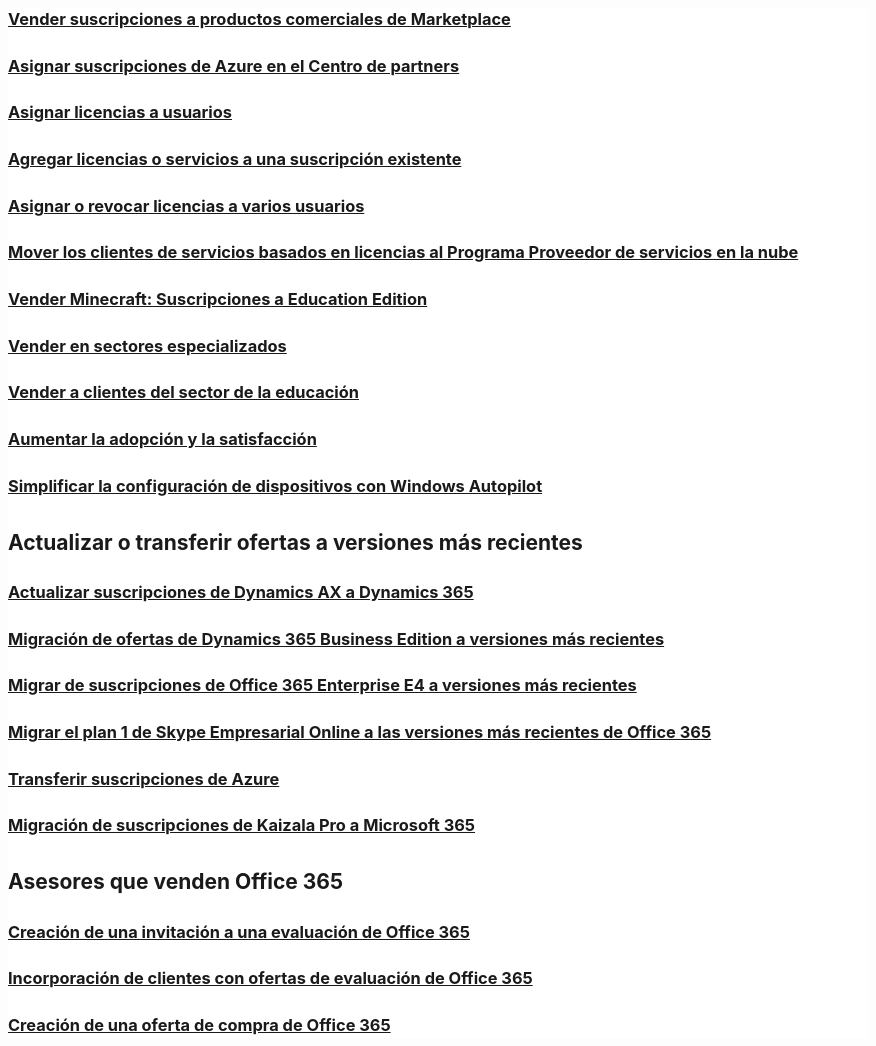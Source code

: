 ### [Vender suscripciones a productos comerciales de Marketplace](sell-marketplace-products.md)
### [Asignar suscripciones de Azure en el Centro de partners](assign-azure-subscriptions.md)
### [Asignar licencias a usuarios](assign-licenses-to-users.md)
### [Agregar licencias o servicios a una suscripción existente](add-licenses-or-services-to-an-existing-subscription.md)
### [Asignar o revocar licencias a varios usuarios](bulk-license-provisioning-for-multiple-users.md)
### [Mover los clientes de servicios basados en licencias al Programa Proveedor de servicios en la nube](transition-seat-based-services.md)
### [Vender Minecraft: Suscripciones a Education Edition](minecraft-subscriptions.md)
### [Vender en sectores especializados](Get-special-pricing-for-offers.md)
### [Vender a clientes del sector de la educación](sell-to-education-customers.md)
### [Aumentar la adopción y la satisfacción](increasing-adoption-and-satisfaction.md)
### [Simplificar la configuración de dispositivos con Windows Autopilot](autopilot.md)
##  Actualizar o transferir ofertas a versiones más recientes
### [Actualizar suscripciones de Dynamics AX a Dynamics 365](manual-subscription-migration.md)
### [Migración de ofertas de Dynamics 365 Business Edition a versiones más recientes](migrate-dynamics-365-to-new.md)
### [Migrar de suscripciones de Office 365 Enterprise E4 a versiones más recientes](migrate-office365-e4-subscriptions-to-newer-versions.md)
### [Migrar el plan 1 de Skype Empresarial Online a las versiones más recientes de Office 365](skype-retiring.md)
### [Transferir suscripciones de Azure](switch-azure-subscriptions-to-a-different-partner.md)
### [Migración de suscripciones de Kaizala Pro a Microsoft 365](migrate-kaizala-pro-partner.md)
## Asesores que venden Office 365
### [Creación de una invitación a una evaluación de Office 365](advisors-create-a-trial-invitation.md)
### [Incorporación de clientes con ofertas de evaluación de Office 365](advisors-build-your-business.md)
### [Creación de una oferta de compra de Office 365](advisor-create-a-purchase-offer.md)